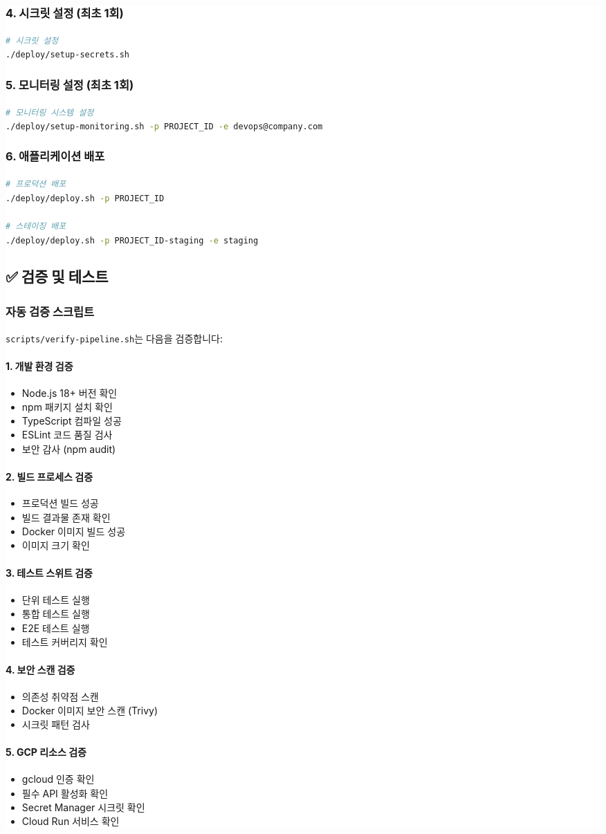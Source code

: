 ### 4. 시크릿 설정 (최초 1회)
```bash
# 시크릿 설정
./deploy/setup-secrets.sh
```

### 5. 모니터링 설정 (최초 1회)
```bash
# 모니터링 시스템 설정
./deploy/setup-monitoring.sh -p PROJECT_ID -e devops@company.com
```

### 6. 애플리케이션 배포
```bash
# 프로덕션 배포
./deploy/deploy.sh -p PROJECT_ID

# 스테이징 배포
./deploy/deploy.sh -p PROJECT_ID-staging -e staging
```

## ✅ 검증 및 테스트

### 자동 검증 스크립트
`scripts/verify-pipeline.sh`는 다음을 검증합니다:

#### 1. 개발 환경 검증
- Node.js 18+ 버전 확인
- npm 패키지 설치 확인
- TypeScript 컴파일 성공
- ESLint 코드 품질 검사
- 보안 감사 (npm audit)

#### 2. 빌드 프로세스 검증
- 프로덕션 빌드 성공
- 빌드 결과물 존재 확인
- Docker 이미지 빌드 성공
- 이미지 크기 확인

#### 3. 테스트 스위트 검증
- 단위 테스트 실행
- 통합 테스트 실행
- E2E 테스트 실행
- 테스트 커버리지 확인

#### 4. 보안 스캔 검증
- 의존성 취약점 스캔
- Docker 이미지 보안 스캔 (Trivy)
- 시크릿 패턴 검사

#### 5. GCP 리소스 검증
- gcloud 인증 확인
- 필수 API 활성화 확인
- Secret Manager 시크릿 확인
- Cloud Run 서비스 확인

